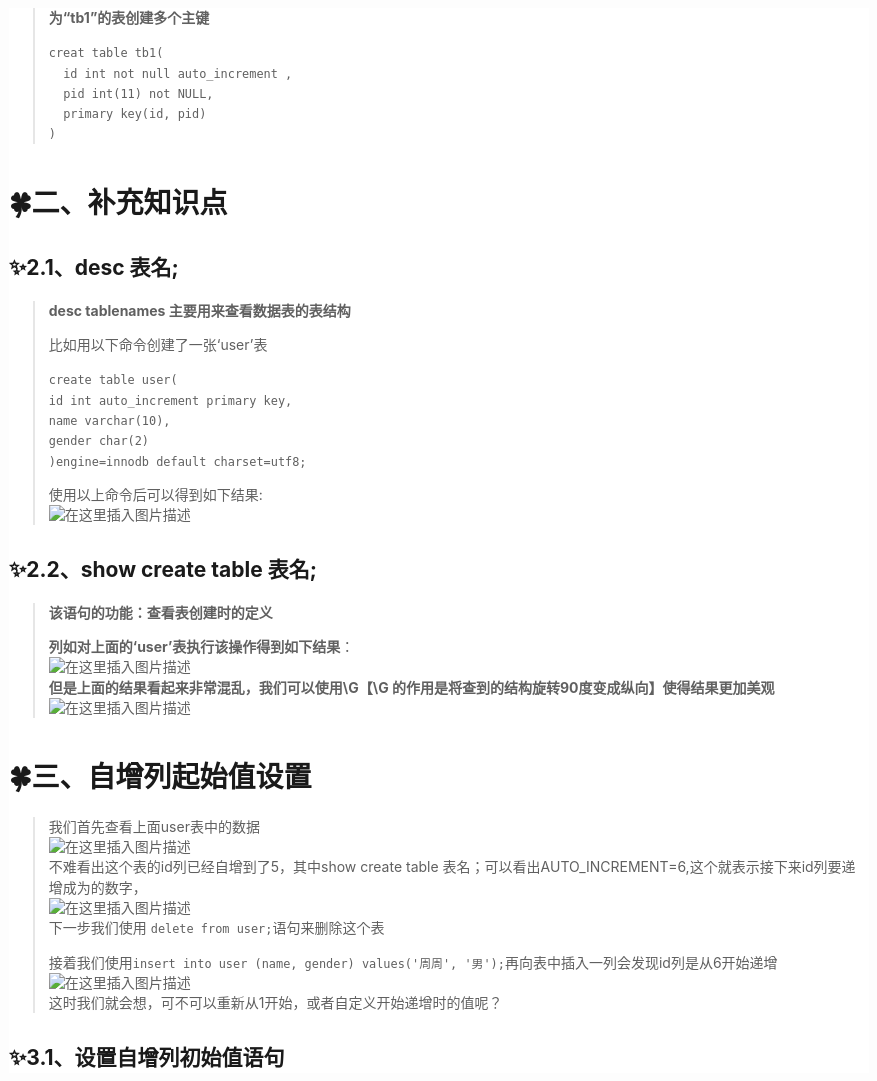> **为“tb1”的表创建多个主键**
> 
>     creat table tb1(
>     	id int not null auto_increment ,
>     	pid int(11) not NULL,
>     	primary key(id, pid)
>     )
>     

🍀二、补充知识点
=========

✨2.1、desc 表名;
-------------

> **desc tablenames 主要用来查看数据表的表结构**
> 
> 比如用以下命令创建了一张‘user’表
> 
>     create table user(
>     id int auto_increment primary key,
>     name varchar(10),
>     gender char(2)
>     )engine=innodb default charset=utf8;
>     
> 
> 使用以上命令后可以得到如下结果:  
> ![在这里插入图片描述](https://img-blog.csdnimg.cn/b07dd5973a3a46478e60e35dbf0788ce.png)

✨2.2、show create table 表名;
--------------------------

> **该语句的功能：查看表创建时的定义**
> 
> **列如对上面的‘user’表执行该操作得到如下结果**：  
> ![在这里插入图片描述](https://img-blog.csdnimg.cn/0d5b02ca54084ccdb4e9369626a3b0b7.png)  
> **但是上面的结果看起来非常混乱，我们可以使用\\G【\\G 的作用是将查到的结构旋转90度变成纵向】使得结果更加美观**  
> ![在这里插入图片描述](https://img-blog.csdnimg.cn/00759e4a0ef44fc3a00ee9402ed48b5b.png)

🍀三、自增列起始值设置
============

> 我们首先查看上面user表中的数据  
> ![在这里插入图片描述](https://img-blog.csdnimg.cn/ff827c21331741df9b6fb97330f83ef2.png)  
> 不难看出这个表的id列已经自增到了5，其中show create table 表名；可以看出AUTO\_INCREMENT=6,这个就表示接下来id列要递增成为的数字，  
> ![在这里插入图片描述](https://img-blog.csdnimg.cn/3b187161b83a4c46b6077f78682d6fbc.png)  
> 下一步我们使用 `delete from user;`语句来删除这个表
> 
> 接着我们使用`insert into user (name, gender) values('周周', '男');`再向表中插入一列会发现id列是从6开始递增  
> ![在这里插入图片描述](https://img-blog.csdnimg.cn/05907455acff4447875c395a935b4d09.png)  
> 这时我们就会想，可不可以重新从1开始，或者自定义开始递增时的值呢？

✨3.1、设置自增列初始值语句
---------------
